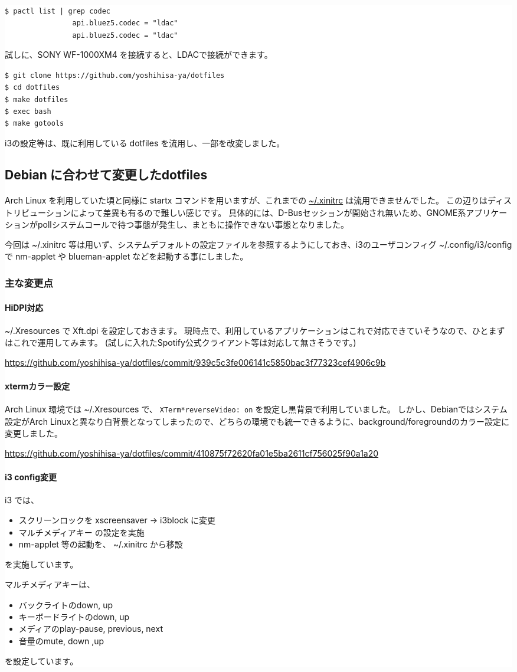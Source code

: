 ```
$ pactl list | grep codec
                api.bluez5.codec = "ldac"
                api.bluez5.codec = "ldac"
```
試しに、SONY WF-1000XM4 を接続すると、LDACで接続ができます。

```
$ git clone https://github.com/yoshihisa-ya/dotfiles
$ cd dotfiles
$ make dotfiles
$ exec bash
$ make gotools
```
i3の設定等は、既に利用している dotfiles を流用し、一部を改変しました。

## Debian に合わせて変更したdotfiles
Arch Linux を利用していた頃と同様に startx コマンドを用いますが、これまでの [~/.xinitrc](https://github.com/yoshihisa-ya/dotfiles/blob/e12168adaeed7a1fc67b41ae4ce63495dd4e6bcc/.xinitrc) は流用できませんでした。
この辺りはディストリビューションによって差異も有るので難しい感じです。
具体的には、D-Busセッションが開始され無いため、GNOME系アプリケーションがpollシステムコールで待つ事態が発生し、まともに操作できない事態となりました。

今回は ~/.xinitrc 等は用いず、システムデフォルトの設定ファイルを参照するようにしておき、i3のユーザコンフィグ ~/.config/i3/config で nm-applet や blueman-applet などを起動する事にしました。

### 主な変更点
#### HiDPI対応
~/.Xresources で Xft.dpi を設定しておきます。
現時点で、利用しているアプリケーションはこれで対応できていそうなので、ひとまずはこれで運用してみます。
(試しに入れたSpotify公式クライアント等は対応して無さそうです。)

https://github.com/yoshihisa-ya/dotfiles/commit/939c5c3fe006141c5850bac3f77323cef4906c9b

#### xtermカラー設定
Arch Linux 環境では ~/.Xresources で、 `XTerm*reverseVideo: on` を設定し黒背景で利用していました。
しかし、Debianではシステム設定がArch Linuxと異なり白背景となってしまったので、どちらの環境でも統一できるように、background/foregroundのカラー設定に変更しました。

https://github.com/yoshihisa-ya/dotfiles/commit/410875f72620fa01e5ba2611cf756025f90a1a20

#### i3 config変更
i3 では、
- スクリーンロックを xscreensaver -> i3block に変更
- マルチメディアキー の設定を実施
- nm-applet 等の起動を、 ~/.xinitrc から移設

を実施しています。

マルチメディアキーは、
- バックライトのdown, up
- キーボードライトのdown, up
- メディアのplay-pause, previous, next
- 音量のmute, down ,up

を設定しています。
